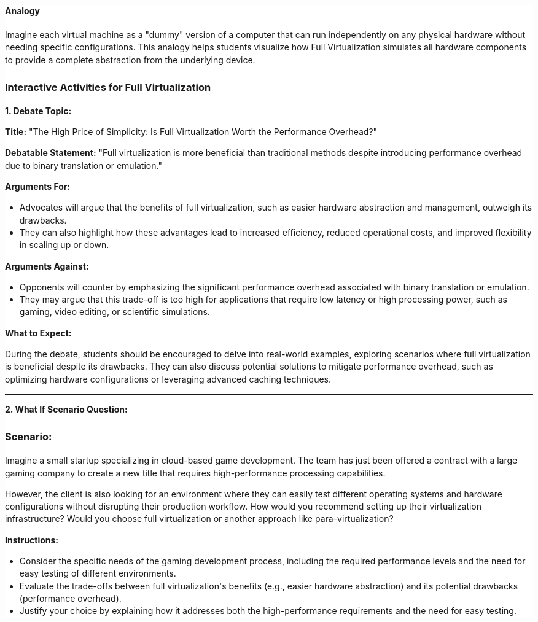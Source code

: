 #### Analogy
Imagine each virtual machine as a "dummy" version of a computer that can run independently on any physical hardware without needing specific configurations. This analogy helps students visualize how Full Virtualization simulates all hardware components to provide a complete abstraction from the underlying device.

### Interactive Activities for Full Virtualization
**1. Debate Topic:**

**Title:** "The High Price of Simplicity: Is Full Virtualization Worth the Performance Overhead?"

**Debatable Statement:** "Full virtualization is more beneficial than traditional methods despite introducing performance overhead due to binary translation or emulation."

**Arguments For:**

*   Advocates will argue that the benefits of full virtualization, such as easier hardware abstraction and management, outweigh its drawbacks.
*   They can also highlight how these advantages lead to increased efficiency, reduced operational costs, and improved flexibility in scaling up or down.

**Arguments Against:**

*   Opponents will counter by emphasizing the significant performance overhead associated with binary translation or emulation.
*   They may argue that this trade-off is too high for applications that require low latency or high processing power, such as gaming, video editing, or scientific simulations.

**What to Expect:**

During the debate, students should be encouraged to delve into real-world examples, exploring scenarios where full virtualization is beneficial despite its drawbacks. They can also discuss potential solutions to mitigate performance overhead, such as optimizing hardware configurations or leveraging advanced caching techniques.

---

**2. What If Scenario Question:**

### Scenario:

Imagine a small startup specializing in cloud-based game development. The team has just been offered a contract with a large gaming company to create a new title that requires high-performance processing capabilities.

However, the client is also looking for an environment where they can easily test different operating systems and hardware configurations without disrupting their production workflow. How would you recommend setting up their virtualization infrastructure? Would you choose full virtualization or another approach like para-virtualization?

**Instructions:**

*   Consider the specific needs of the gaming development process, including the required performance levels and the need for easy testing of different environments.
*   Evaluate the trade-offs between full virtualization's benefits (e.g., easier hardware abstraction) and its potential drawbacks (performance overhead).
*   Justify your choice by explaining how it addresses both the high-performance requirements and the need for easy testing.
